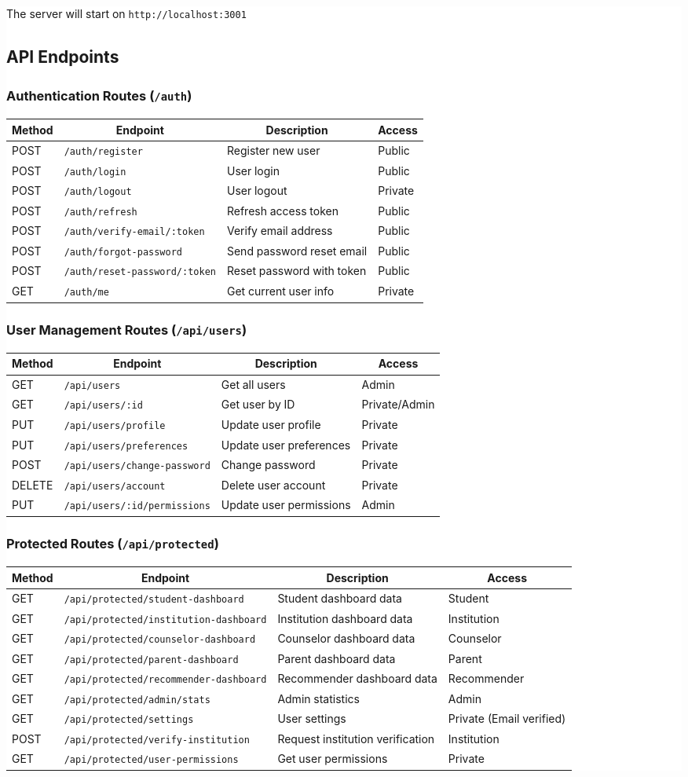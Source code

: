 The server will start on `http://localhost:3001`

## API Endpoints

### Authentication Routes (`/auth`)

| Method | Endpoint | Description | Access |
|--------|----------|-------------|--------|
| POST | `/auth/register` | Register new user | Public |
| POST | `/auth/login` | User login | Public |
| POST | `/auth/logout` | User logout | Private |
| POST | `/auth/refresh` | Refresh access token | Public |
| POST | `/auth/verify-email/:token` | Verify email address | Public |
| POST | `/auth/forgot-password` | Send password reset email | Public |
| POST | `/auth/reset-password/:token` | Reset password with token | Public |
| GET | `/auth/me` | Get current user info | Private |

### User Management Routes (`/api/users`)

| Method | Endpoint | Description | Access |
|--------|----------|-------------|--------|
| GET | `/api/users` | Get all users | Admin |
| GET | `/api/users/:id` | Get user by ID | Private/Admin |
| PUT | `/api/users/profile` | Update user profile | Private |
| PUT | `/api/users/preferences` | Update user preferences | Private |
| POST | `/api/users/change-password` | Change password | Private |
| DELETE | `/api/users/account` | Delete user account | Private |
| PUT | `/api/users/:id/permissions` | Update user permissions | Admin |

### Protected Routes (`/api/protected`)

| Method | Endpoint | Description | Access |
|--------|----------|-------------|--------|
| GET | `/api/protected/student-dashboard` | Student dashboard data | Student |
| GET | `/api/protected/institution-dashboard` | Institution dashboard data | Institution |
| GET | `/api/protected/counselor-dashboard` | Counselor dashboard data | Counselor |
| GET | `/api/protected/parent-dashboard` | Parent dashboard data | Parent |
| GET | `/api/protected/recommender-dashboard` | Recommender dashboard data | Recommender |
| GET | `/api/protected/admin/stats` | Admin statistics | Admin |
| GET | `/api/protected/settings` | User settings | Private (Email verified) |
| POST | `/api/protected/verify-institution` | Request institution verification | Institution |
| GET | `/api/protected/user-permissions` | Get user permissions | Private |
